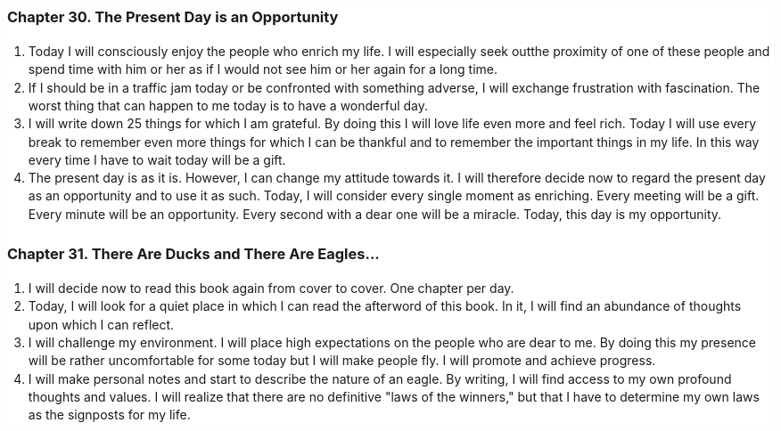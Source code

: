 ### Chapter 30. The Present Day is an Opportunity
1. Today I will consciously enjoy the people who enrich my life. I will especially seek outthe proximity of one of these people and spend time with him or her as if I would not see
him or her again for a long time.
2. If I should be in a traffic jam today or be confronted with something adverse, I will
exchange frustration with fascination. The worst thing that can happen to me today is to
have a wonderful day.
3. I will write down 25 things for which I am grateful. By doing this I will love life even
more and feel rich. Today I will use every break to remember even more things for which I
can be thankful and to remember the important things in my life. In this way every time I
have to wait today will be a gift.
4. The present day is as it is. However, I can change my attitude towards it. I will therefore
decide now to regard the present day as an opportunity and to use it as such. Today, I will
consider every single moment as enriching. Every meeting will be a gift. Every minute
will be an opportunity. Every second with a dear one will be a miracle. Today, this day is
my opportunity.

### Chapter 31. There Are Ducks and There Are Eagles...
1. I will decide now to read this book again from cover to cover. One chapter per day.
2. Today, I will look for a quiet place in which I can read the afterword of this book. In it, I
will find an abundance of thoughts upon which I can reflect.
3. I will challenge my environment. I will place high expectations on the people who are
dear to me. By doing this my presence will be rather uncomfortable for some today but I
will make people fly. I will promote and achieve progress.
4. I will make personal notes and start to describe the nature of an eagle. By writing, I will
find access to my own profound thoughts and values. I will realize that there are no
definitive "laws of the winners," but that I have to determine my own laws as the signposts
for my life.

 